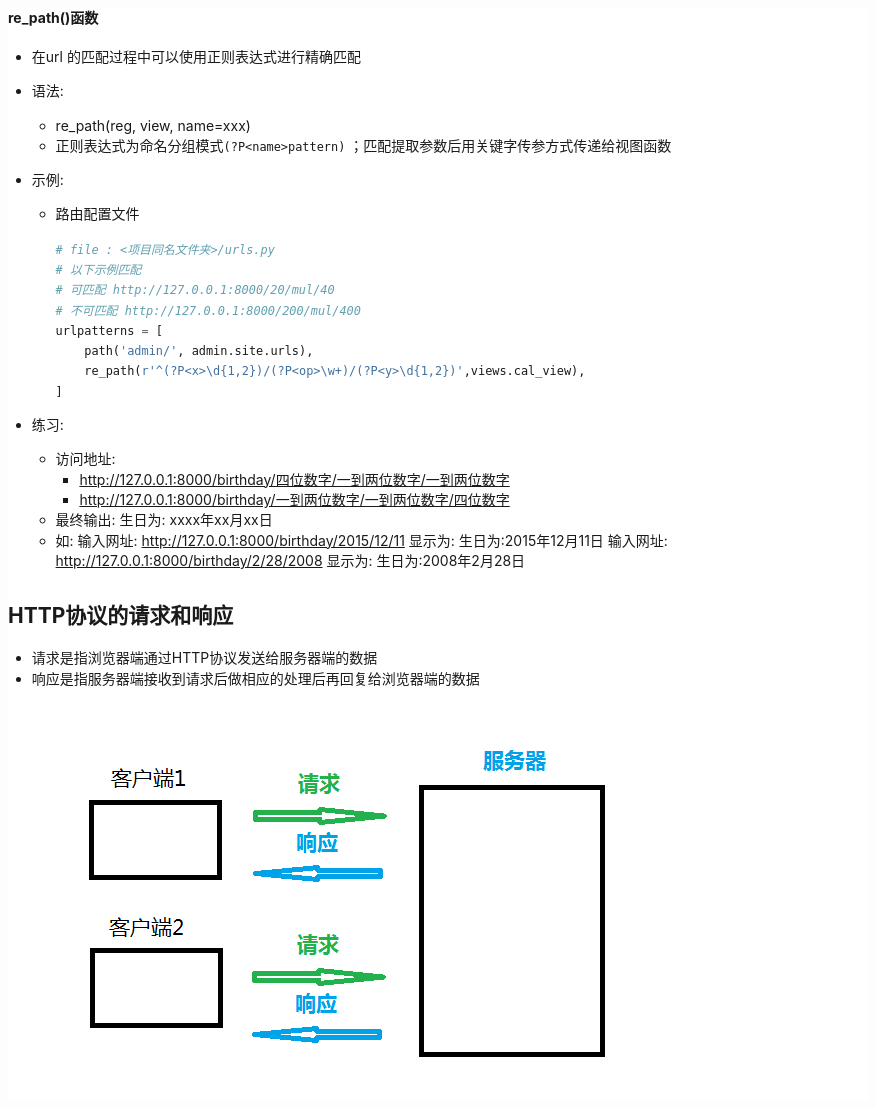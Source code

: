 #### re_path()函数
- 在url 的匹配过程中可以使用正则表达式进行精确匹配
- 语法:
  
    - re_path(reg, view, name=xxx)
    - 正则表达式为命名分组模式`(?P<name>pattern)` ；匹配提取参数后用关键字传参方式传递给视图函数
- 示例:
    - 路由配置文件
        ```python
        # file : <项目同名文件夹>/urls.py
        # 以下示例匹配
        # 可匹配 http://127.0.0.1:8000/20/mul/40
        # 不可匹配 http://127.0.0.1:8000/200/mul/400
        urlpatterns = [
            path('admin/', admin.site.urls),
            re_path(r'^(?P<x>\d{1,2})/(?P<op>\w+)/(?P<y>\d{1,2})',views.cal_view),
        ]
        ```
- 练习:
    - 访问地址:
        - http://127.0.0.1:8000/birthday/四位数字/一到两位数字/一到两位数字
        - http://127.0.0.1:8000/birthday/一到两位数字/一到两位数字/四位数字
    - 最终输出: 生日为: xxxx年xx月xx日
    - 如:
        输入网址: http://127.0.0.1:8000/birthday/2015/12/11
        显示为: 生日为:2015年12月11日
        输入网址: http://127.0.0.1:8000/birthday/2/28/2008
        显示为: 生日为:2008年2月28日
        
        


## HTTP协议的请求和响应
- 请求是指浏览器端通过HTTP协议发送给服务器端的数据
- 响应是指服务器端接收到请求后做相应的处理后再回复给浏览器端的数据

![请求和向应](images/request_response.png)
